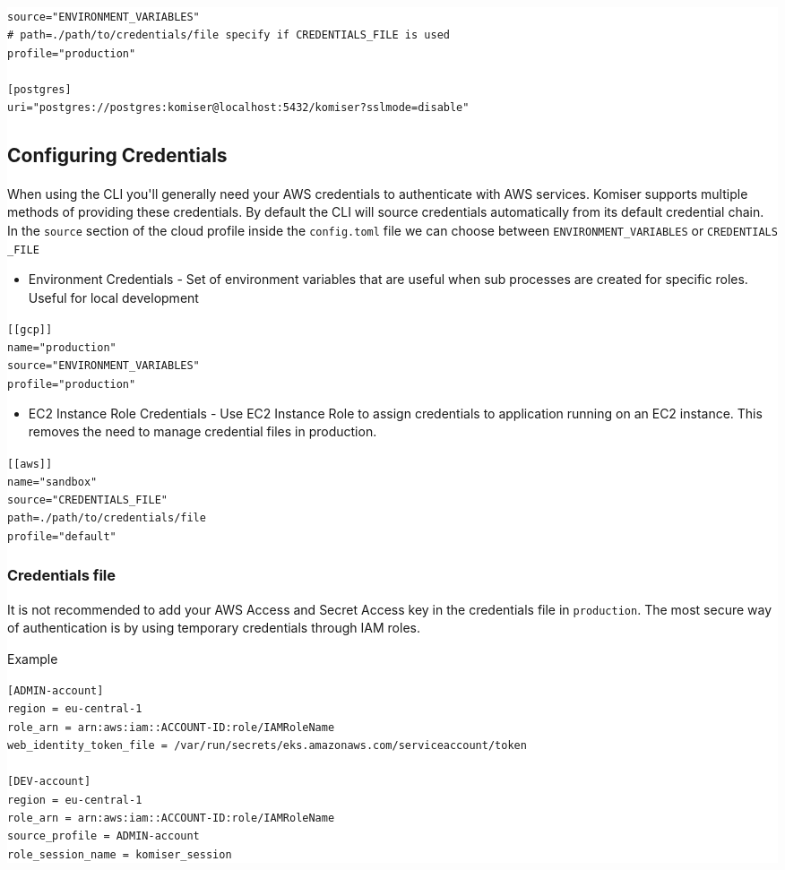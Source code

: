 ```
source="ENVIRONMENT_VARIABLES"
# path=./path/to/credentials/file specify if CREDENTIALS_FILE is used
profile="production"

[postgres]
uri="postgres://postgres:komiser@localhost:5432/komiser?sslmode=disable"
```

## Configuring Credentials

When using the CLI you'll generally need your AWS credentials to authenticate with AWS services. Komiser supports multiple methods of providing these credentials. By default the CLI will source credentials automatically from its default credential chain. 
In the `source` section of the cloud profile inside the `config.toml` file we can choose between `ENVIRONMENT_VARIABLES` or `CREDENTIALS_FILE`

* Environment Credentials - Set of environment variables that are useful when sub processes are created for specific roles. Useful for local development

```
[[gcp]]
name="production"
source="ENVIRONMENT_VARIABLES"
profile="production"
```

* EC2 Instance Role Credentials - Use EC2 Instance Role to assign credentials to application running on an EC2 instance. This removes the need to manage credential files in production.

```
[[aws]]
name="sandbox"
source="CREDENTIALS_FILE"
path=./path/to/credentials/file
profile="default"
```
### Credentials file
It is not recommended to add your AWS Access and Secret Access key in the credentials file in `production`. The most secure way of authentication is by using temporary credentials through IAM roles. 

Example
```
[ADMIN-account]
region = eu-central-1
role_arn = arn:aws:iam::ACCOUNT-ID:role/IAMRoleName
web_identity_token_file = /var/run/secrets/eks.amazonaws.com/serviceaccount/token

[DEV-account]
region = eu-central-1
role_arn = arn:aws:iam::ACCOUNT-ID:role/IAMRoleName
source_profile = ADMIN-account
role_session_name = komiser_session
```
